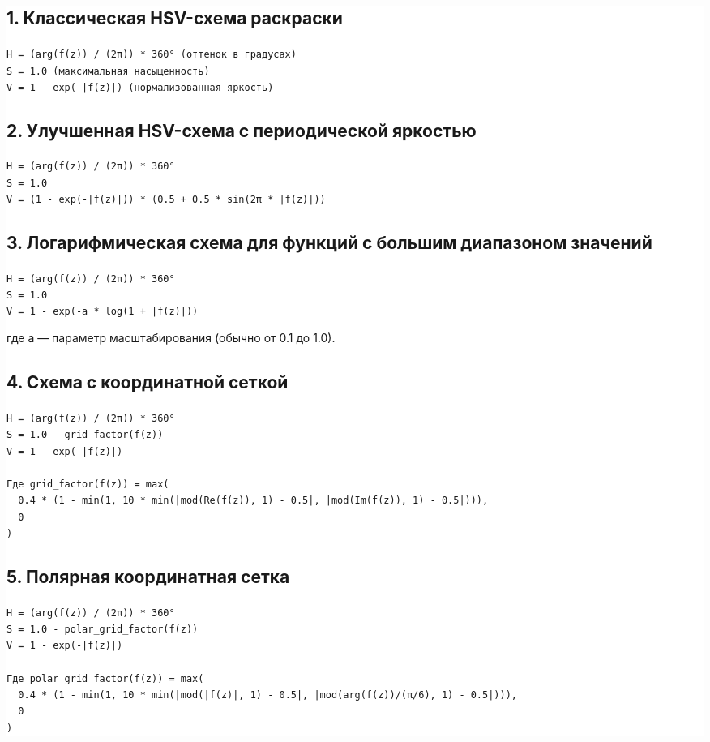 ## 1. Классическая HSV-схема раскраски

```
H = (arg(f(z)) / (2π)) * 360° (оттенок в градусах)
S = 1.0 (максимальная насыщенность)
V = 1 - exp(-|f(z)|) (нормализованная яркость)
```

## 2. Улучшенная HSV-схема с периодической яркостью

```
H = (arg(f(z)) / (2π)) * 360°
S = 1.0
V = (1 - exp(-|f(z)|)) * (0.5 + 0.5 * sin(2π * |f(z)|))
```

## 3. Логарифмическая схема для функций с большим диапазоном значений

```
H = (arg(f(z)) / (2π)) * 360°
S = 1.0
V = 1 - exp(-a * log(1 + |f(z)|))
```
где a — параметр масштабирования (обычно от 0.1 до 1.0).

## 4. Схема с координатной сеткой

```
H = (arg(f(z)) / (2π)) * 360°
S = 1.0 - grid_factor(f(z))
V = 1 - exp(-|f(z)|)

Где grid_factor(f(z)) = max(
  0.4 * (1 - min(1, 10 * min(|mod(Re(f(z)), 1) - 0.5|, |mod(Im(f(z)), 1) - 0.5|))),
  0
)
```

## 5. Полярная координатная сетка

```
H = (arg(f(z)) / (2π)) * 360°
S = 1.0 - polar_grid_factor(f(z))
V = 1 - exp(-|f(z)|)

Где polar_grid_factor(f(z)) = max(
  0.4 * (1 - min(1, 10 * min(|mod(|f(z)|, 1) - 0.5|, |mod(arg(f(z))/(π/6), 1) - 0.5|))),
  0
)
```
